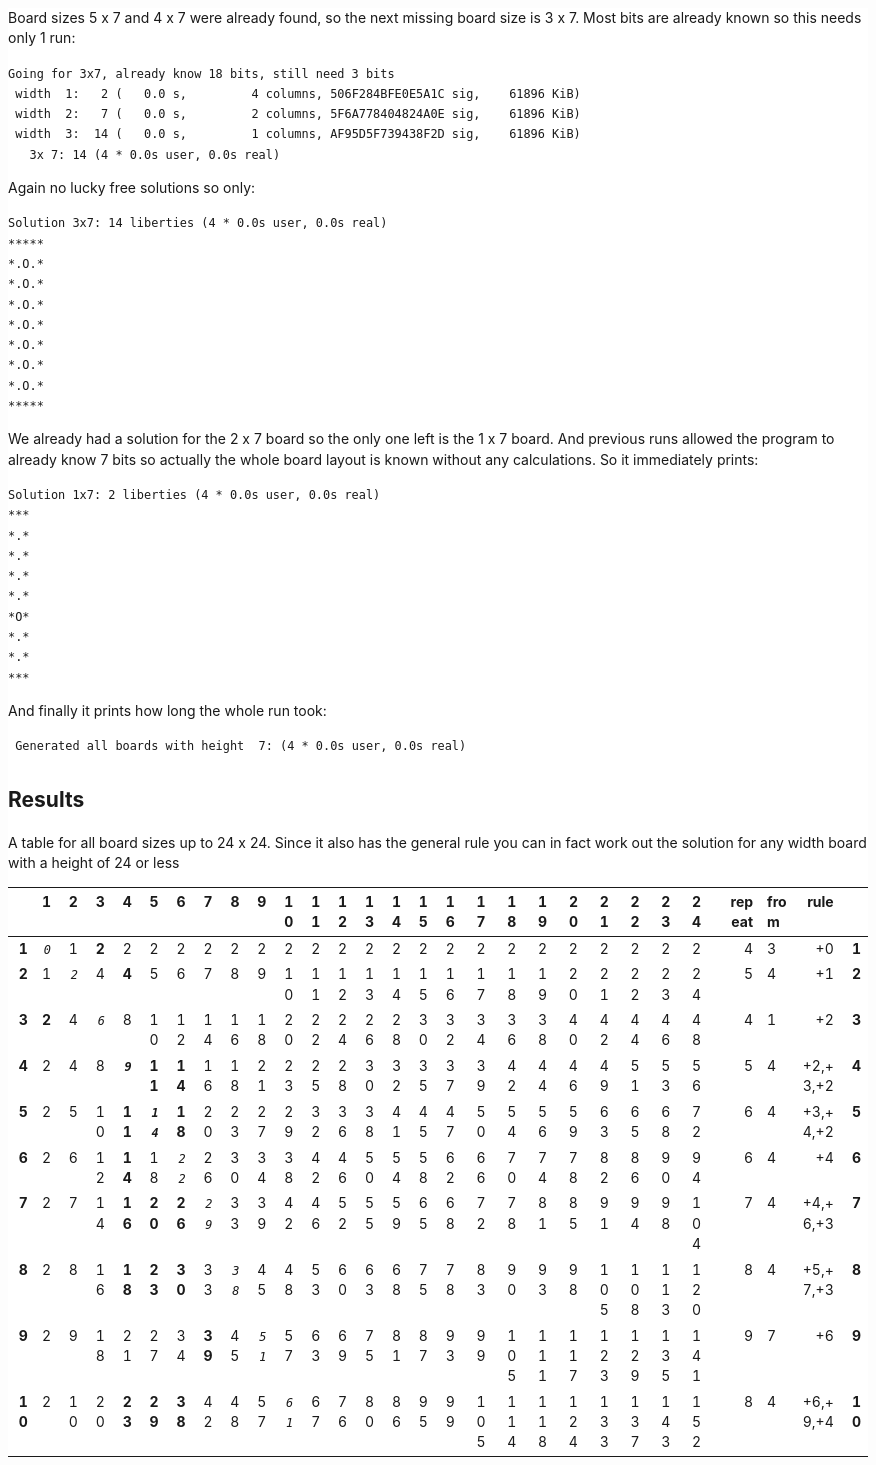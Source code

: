 Board sizes 5 x 7 and 4 x 7 were already found, so the next missing board size is 3 x 7. Most bits are already known so this needs only 1 run:

    Going for 3x7, already know 18 bits, still need 3 bits
     width  1:   2 (   0.0 s,         4 columns, 506F284BFE0E5A1C sig,    61896 KiB)
     width  2:   7 (   0.0 s,         2 columns, 5F6A778404824A0E sig,    61896 KiB)
     width  3:  14 (   0.0 s,         1 columns, AF95D5F739438F2D sig,    61896 KiB)
       3x 7: 14 (4 * 0.0s user, 0.0s real)

Again no lucky free solutions so only:

    Solution 3x7: 14 liberties (4 * 0.0s user, 0.0s real)
    *****
    *.O.*
    *.O.*
    *.O.*
    *.O.*
    *.O.*
    *.O.*
    *.O.*
    *****

We already had a solution for the 2 x 7 board so the only one left is the 1 x 7 board. And previous runs allowed the program to already know 7 bits so actually the whole board layout is known without any calculations. So it immediately prints:

    Solution 1x7: 2 liberties (4 * 0.0s user, 0.0s real)
    ***
    *.*
    *.*
    *.*
    *.*
    *O*
    *.*
    *.*
    ***

And finally it prints how long the whole run took:

     Generated all boards with height  7: (4 * 0.0s user, 0.0s real)

## Results

A table for all board sizes up to 24 x 24. Since it also has the general rule you can in fact work out the solution for any width board with a height of 24 or less

| | 1 | 2 | 3 | 4 | 5 | 6 | 7 | 8 | 9 | 10 | 11 | 12 | 13 | 14 | 15 | 16 | 17 | 18 | 19 | 20 | 21 | 22 | 23 | 24 | | repeat | from | rule | |
| ---: | ---: | ---: | ---: | ---: | ---: | ---: | ---: | ---: | ---: | ---: | ---: | ---: | ---: | ---: | ---: | ---: | ---: | ---: | ---: | ---: | ---: | ---: | ---: | ---: | --- | ---: | :--- | ---: | ---: |
| **1** | _`0`_ | 1 | **2** | 2 | 2 | 2 | 2 | 2 | 2 | 2 | 2 | 2 | 2 | 2 | 2 | 2 | 2 | 2 | 2 | 2 | 2 | 2 | 2 | 2 | |  4 | 3 | +0 |**1** |
| **2** | 1 | _`2`_ | 4 | **4** | 5 | 6 | 7 | 8 | 9 | 10 | 11 | 12 | 13 | 14 | 15 | 16 | 17 | 18 | 19 | 20 | 21 | 22 | 23 | 24 | |  5 | 4 | +1 |**2** |
| **3** | **2** | 4 | _`6`_ | 8 | 10 | 12 | 14 | 16 | 18 | 20 | 22 | 24 | 26 | 28 | 30 | 32 | 34 | 36 | 38 | 40 | 42 | 44 | 46 | 48 | |  4 | 1 | +2 |**3** |
| **4** | 2 | 4 | 8 | **_`9`_** | **11** | **14** | 16 | 18 | 21 | 23 | 25 | 28 | 30 | 32 | 35 | 37 | 39 | 42 | 44 | 46 | 49 | 51 | 53 | 56 | |  5 | 4 | +2,+3,+2 |**4** |
| **5** | 2 | 5 | 10 | **11** | **_`14`_** | **18** | 20 | 23 | 27 | 29 | 32 | 36 | 38 | 41 | 45 | 47 | 50 | 54 | 56 | 59 | 63 | 65 | 68 | 72 | |  6 | 4 | +3,+4,+2 |**5** |
| **6** | 2 | 6 | 12 | **14** | 18 | _`22`_ | 26 | 30 | 34 | 38 | 42 | 46 | 50 | 54 | 58 | 62 | 66 | 70 | 74 | 78 | 82 | 86 | 90 | 94 | |  6 | 4 | +4 |**6** |
| **7** | 2 | 7 | 14 | **16** | **20** | **26** | _`29`_ | 33 | 39 | 42 | 46 | 52 | 55 | 59 | 65 | 68 | 72 | 78 | 81 | 85 | 91 | 94 | 98 | 104 | |  7 | 4 | +4,+6,+3 |**7** |
| **8** | 2 | 8 | 16 | **18** | **23** | **30** | 33 | _`38`_ | 45 | 48 | 53 | 60 | 63 | 68 | 75 | 78 | 83 | 90 | 93 | 98 | 105 | 108 | 113 | 120 | |  8 | 4 | +5,+7,+3 |**8** |
| **9** | 2 | 9 | 18 | 21 | 27 | 34 | **39** | 45 | _`51`_ | 57 | 63 | 69 | 75 | 81 | 87 | 93 | 99 | 105 | 111 | 117 | 123 | 129 | 135 | 141 | |  9 | 7 | +6 |**9** |
| **10** | 2 | 10 | 20 | **23** | **29** | **38** | 42 | 48 | 57 | _`61`_ | 67 | 76 | 80 | 86 | 95 | 99 | 105 | 114 | 118 | 124 | 133 | 137 | 143 | 152 | |  8 | 4 | +6,+9,+4 |**10** |